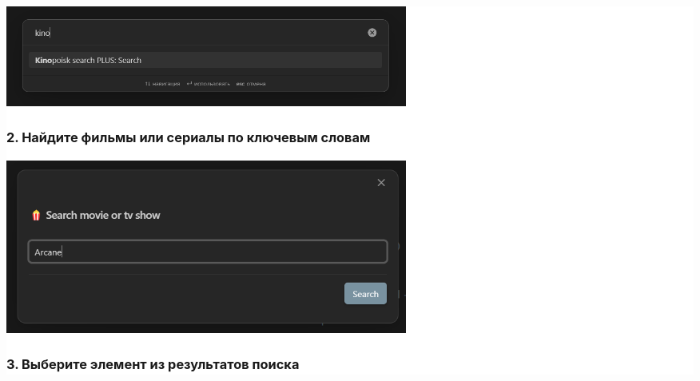 <img src="assets/Command.png" alt="Command" width="500">

### 2. Найдите фильмы или сериалы по ключевым словам

<img src="assets/Search.png" alt="Search" width="500">

### 3. Выберите элемент из результатов поиска
